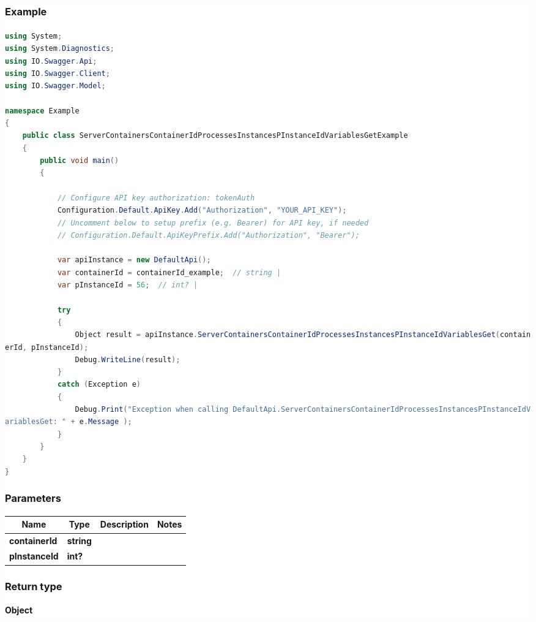 

### Example
```csharp
using System;
using System.Diagnostics;
using IO.Swagger.Api;
using IO.Swagger.Client;
using IO.Swagger.Model;

namespace Example
{
    public class ServerContainersContainerIdProcessesInstancesPInstanceIdVariablesGetExample
    {
        public void main()
        {
            
            // Configure API key authorization: tokenAuth
            Configuration.Default.ApiKey.Add("Authorization", "YOUR_API_KEY");
            // Uncomment below to setup prefix (e.g. Bearer) for API key, if needed
            // Configuration.Default.ApiKeyPrefix.Add("Authorization", "Bearer");

            var apiInstance = new DefaultApi();
            var containerId = containerId_example;  // string | 
            var pInstanceId = 56;  // int? | 

            try
            {
                Object result = apiInstance.ServerContainersContainerIdProcessesInstancesPInstanceIdVariablesGet(containerId, pInstanceId);
                Debug.WriteLine(result);
            }
            catch (Exception e)
            {
                Debug.Print("Exception when calling DefaultApi.ServerContainersContainerIdProcessesInstancesPInstanceIdVariablesGet: " + e.Message );
            }
        }
    }
}
```

### Parameters

Name | Type | Description  | Notes
------------- | ------------- | ------------- | -------------
 **containerId** | **string**|  | 
 **pInstanceId** | **int?**|  | 

### Return type

**Object**
